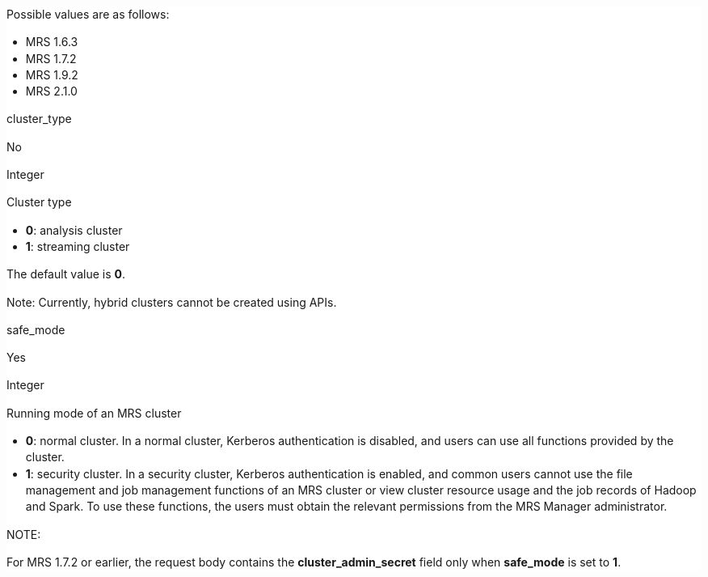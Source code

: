 <p id="p201665831918"><a name="p201665831918"></a><a name="p201665831918"></a>Possible values are as follows:</p>
<a name="ul894116248197"></a><a name="ul894116248197"></a><ul id="ul894116248197"><li>MRS 1.6.3</li><li>MRS 1.7.2</li><li>MRS 1.9.2</li><li>MRS 2.1.0</li></ul>
</td>
</tr>
<tr id="rcc5a86cd3faf423db664babda2486802"><td class="cellrowborder" valign="top" width="25%" headers="mcps1.2.5.1.1 "><p id="aa7d04691c05c4d748781407fcdefd9d2"><a name="aa7d04691c05c4d748781407fcdefd9d2"></a><a name="aa7d04691c05c4d748781407fcdefd9d2"></a>cluster_type</p>
</td>
<td class="cellrowborder" valign="top" width="15%" headers="mcps1.2.5.1.2 "><p id="aa1232053fe674087848851a56b436858"><a name="aa1232053fe674087848851a56b436858"></a><a name="aa1232053fe674087848851a56b436858"></a>No</p>
</td>
<td class="cellrowborder" valign="top" width="15%" headers="mcps1.2.5.1.3 "><p id="abc95826a36a44c03a6dea750f2cf289c"><a name="abc95826a36a44c03a6dea750f2cf289c"></a><a name="abc95826a36a44c03a6dea750f2cf289c"></a>Integer</p>
</td>
<td class="cellrowborder" valign="top" width="45%" headers="mcps1.2.5.1.4 "><p id="a146b91e54fc349bbb5f324b965041189"><a name="a146b91e54fc349bbb5f324b965041189"></a><a name="a146b91e54fc349bbb5f324b965041189"></a>Cluster type</p>
<a name="u1e20920759264945bb30f2cfa746af30"></a><a name="u1e20920759264945bb30f2cfa746af30"></a><ul id="u1e20920759264945bb30f2cfa746af30"><li><strong id="b169822025139"><a name="b169822025139"></a><a name="b169822025139"></a>0</strong>: analysis cluster</li><li><strong id="b82067771315"><a name="b82067771315"></a><a name="b82067771315"></a>1</strong>: streaming cluster</li></ul>
<p id="ab03270ad58d74b27b9364c6dc1f187b8"><a name="ab03270ad58d74b27b9364c6dc1f187b8"></a><a name="ab03270ad58d74b27b9364c6dc1f187b8"></a>The default value is <strong id="b13598101354513"><a name="b13598101354513"></a><a name="b13598101354513"></a>0</strong>.</p>
<p id="p685974821918"><a name="p685974821918"></a><a name="p685974821918"></a>Note: Currently, hybrid clusters cannot be created using APIs.</p>
</td>
</tr>
<tr id="r8c1959f6c69c4e749d91c7a7c1303b1a"><td class="cellrowborder" valign="top" width="25%" headers="mcps1.2.5.1.1 "><p id="a83df1e4195d5424683648236dc74aa41"><a name="a83df1e4195d5424683648236dc74aa41"></a><a name="a83df1e4195d5424683648236dc74aa41"></a>safe_mode</p>
</td>
<td class="cellrowborder" valign="top" width="15%" headers="mcps1.2.5.1.2 "><p id="afd9a5e0d3d574ee59366353c09a0d1d5"><a name="afd9a5e0d3d574ee59366353c09a0d1d5"></a><a name="afd9a5e0d3d574ee59366353c09a0d1d5"></a>Yes</p>
</td>
<td class="cellrowborder" valign="top" width="15%" headers="mcps1.2.5.1.3 "><p id="afee6c1e47aa043ad80b1798a1e71cd39"><a name="afee6c1e47aa043ad80b1798a1e71cd39"></a><a name="afee6c1e47aa043ad80b1798a1e71cd39"></a>Integer</p>
</td>
<td class="cellrowborder" valign="top" width="45%" headers="mcps1.2.5.1.4 "><p id="a3a3ca03d99ba4fe199b6c23c120164e2"><a name="a3a3ca03d99ba4fe199b6c23c120164e2"></a><a name="a3a3ca03d99ba4fe199b6c23c120164e2"></a>Running mode of an MRS cluster</p>
<a name="ubb9871076dcd44fb92ba967e206511b3"></a><a name="ubb9871076dcd44fb92ba967e206511b3"></a><ul id="ubb9871076dcd44fb92ba967e206511b3"><li><strong id="b13761750141317"><a name="b13761750141317"></a><a name="b13761750141317"></a>0</strong>: normal cluster. In a normal cluster, Kerberos authentication is disabled, and users can use all functions provided by the cluster.</li><li><strong id="b18973559139"><a name="b18973559139"></a><a name="b18973559139"></a>1</strong>: security cluster. In a security cluster, Kerberos authentication is enabled, and common users cannot use the file management and job management functions of an MRS cluster or view cluster resource usage and the job records of Hadoop and Spark. To use these functions, the users must obtain the relevant permissions from the MRS Manager administrator.</li></ul>
<div class="note" id="note938717461375"><a name="note938717461375"></a><a name="note938717461375"></a><span class="notetitle"> NOTE: </span><div class="notebody"><p id="p19518152191312"><a name="p19518152191312"></a><a name="p19518152191312"></a>For MRS 1.7.2 or earlier, the request body contains the <strong id="b99191967713"><a name="b99191967713"></a><a name="b99191967713"></a>cluster_admin_secret</strong> field only when <span class="parmname" id="parmname109202061717"><a name="parmname109202061717"></a><a name="parmname109202061717"></a><b>safe_mode</b></span> is set to <span class="parmvalue" id="parmvalue2092086971"><a name="parmvalue2092086971"></a><a name="parmvalue2092086971"></a><b>1</b></span>.</p>